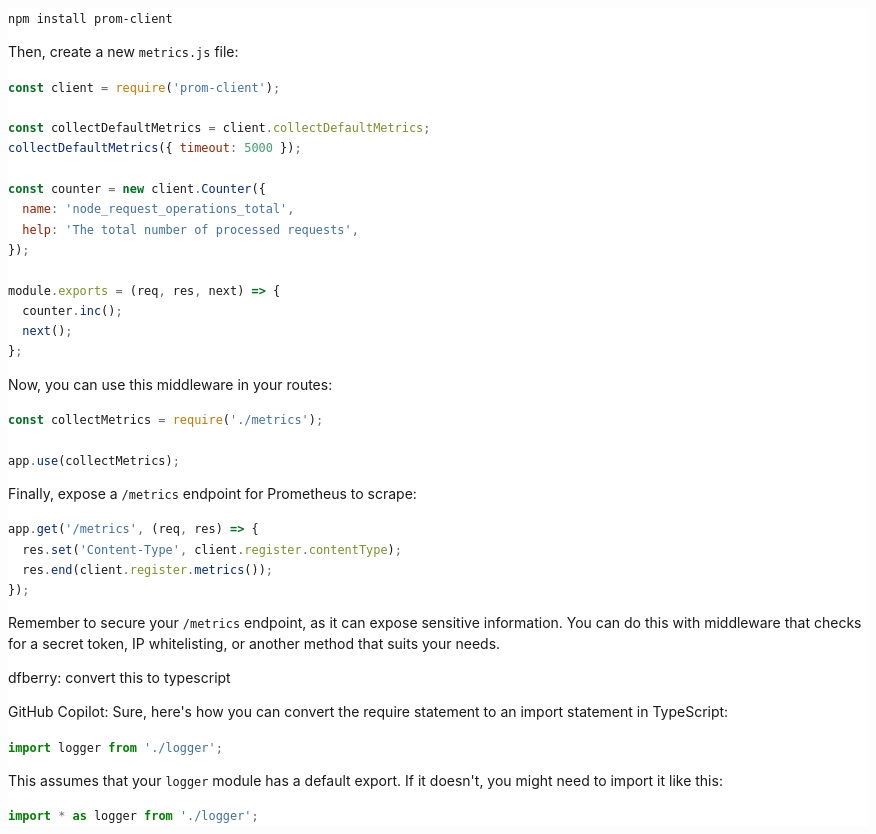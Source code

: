 ```bash
npm install prom-client
```

Then, create a new `metrics.js` file:

```javascript
const client = require('prom-client');

const collectDefaultMetrics = client.collectDefaultMetrics;
collectDefaultMetrics({ timeout: 5000 });

const counter = new client.Counter({
  name: 'node_request_operations_total',
  help: 'The total number of processed requests',
});

module.exports = (req, res, next) => {
  counter.inc();
  next();
};
```

Now, you can use this middleware in your routes:

```javascript
const collectMetrics = require('./metrics');

app.use(collectMetrics);
```

Finally, expose a `/metrics` endpoint for Prometheus to scrape:

```javascript
app.get('/metrics', (req, res) => {
  res.set('Content-Type', client.register.contentType);
  res.end(client.register.metrics());
});
```

Remember to secure your `/metrics` endpoint, as it can expose sensitive information. You can do this with middleware that checks for a secret token, IP whitelisting, or another method that suits your needs.

dfberry: convert this to typescript

GitHub Copilot: Sure, here's how you can convert the require statement to an import statement in TypeScript:

```typescript
import logger from './logger';
```

This assumes that your `logger` module has a default export. If it doesn't, you might need to import it like this:

```typescript
import * as logger from './logger';
```
